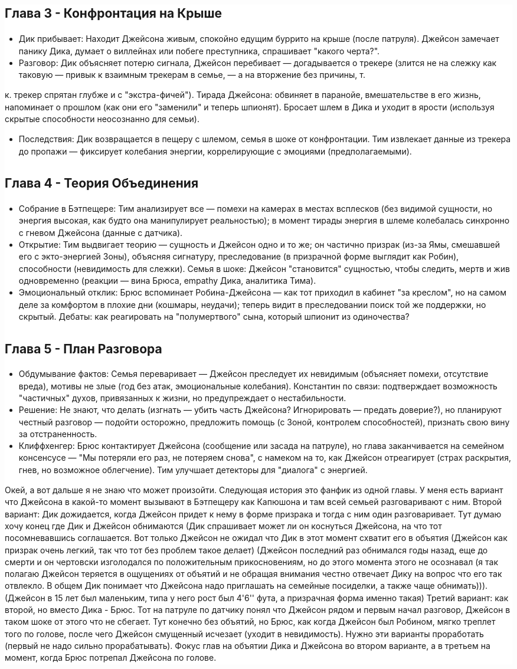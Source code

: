 ## Глава 3 - Конфронтация на Крыше

- Дик прибывает: Находит Джейсона живым, спокойно едущим буррито на крыше (после патруля). Джейсон замечает панику Дика, думает о виллейнах или побеге преступника, спрашивает "какого черта?".
- Разговор: Дик объясняет потерю сигнала, Джейсон перебивает — догадывается о трекере (злится не на слежку как таковую — привык к взаимным трекерам в семье, — а на вторжение без причины, т.

к. трекер спрятан глубже и с "экстра-фичей"). Тирада Джейсона: обвиняет в паранойе, вмешательстве в его жизнь, напоминает о прошлом (как они его "заменили" и теперь шпионят). Бросает шлем в Дика и уходит в ярости (используя скрытые способности неосознанно для семьи).
- Последствия: Дик возвращается в пещеру с шлемом, семья в шоке от конфронтации. Тим извлекает данные из трекера до пропажи — фиксирует колебания энергии, коррелирующие с эмоциями (предполагаемыми).

## Глава 4 - Теория Объединения

- Собрание в Бэтпещере: Тим анализирует все — помехи на камерах в местах всплесков (без видимой сущности, но энергия высокая, как будто она манипулирует реальностью); в момент тирады энергия в шлеме колебалась синхронно с гневом Джейсона (данные с датчика).
- Открытие: Тим выдвигает теорию — сущность и Джейсон одно и то же; он частично призрак (из-за Ямы, смешавшей его с экто-энергией Зоны), объясняя сигнатуру, преследование (в призрачной форме выглядит как Робин), способности (невидимость для слежки). Семья в шоке: Джейсон "становится" сущностью, чтобы следить, мертв и жив одновременно (реакции — вина Брюса, empathy Дика, аналитика Тима).
- Эмоциональный отклик: Брюс вспоминает Робина-Джейсона — как тот приходил в кабинет "за креслом", но на самом деле за комфортом в плохие дни (кошмары, неудачи); теперь видит в преследовании поиск той же поддержки, но скрытый. Дебаты: как реагировать на "полумертвого" сына, который шпионит из одиночества?

## Глава 5 - План Разговора

- Обдумывание фактов: Семья переваривает — Джейсон преследует их невидимым (объясняет помехи, отсутствие вреда), мотивы не злые (год без атак, эмоциональные колебания). Константин по связи: подтверждает возможность "частичных" духов, привязанных к жизни, но предупреждает о нестабильности.
- Решение: Не знают, что делать (изгнать — убить часть Джейсона? Игнорировать — предать доверие?), но планируют честный разговор — подойти осторожно, предложить помощь (с Зоной, контролем способностей), признать свою вину за отстраненность.
- Клиффхенгер: Брюс контактирует Джейсона (сообщение или засада на патруле), но глава заканчивается на семейном консенсусе — "Мы потеряли его раз, не потеряем снова", с намеком на то, как Джейсон отреагирует (страх раскрытия, гнев, но возможное облегчение). Тим улучшает детекторы для "диалога" с энергией.

Окей, а вот дальше я не знаю что может произойти. Следующая история это фанфик из одной главы. У меня есть вариант что Джейсона в какой-то момент вызывают в Бэтпещеру как Капюшона и там всей семьей разговаривают с ним. Второй вариант: Дик дожидается, когда Джейсон придет к нему в форме призрака и тогда с ним один разговаривает. Тут думаю хочу конец где Дик и Джейсон обнимаются (Дик спрашивает может ли он коснуться Джейсона, на что тот посомневавшись соглашается. Вот только Джейсон не ожидал что Дик в этот момент схватит его в объятия (Джейсон как призрак очень легкий, так что тот без проблем такое делает) (Джейсон последний раз обнимался годы назад, еще до смерти и он чертовски изголодался по положительным прикосновениям, но до этого момента этого не осознавал (я так полагаю Джейсон теряется в ощущениях от объятий и не обращая внимания честно отвечает Дику на вопрос что его так отвлекло. В общем Дик понимает что Джейсона надо приглашать на семейные посиделки, а также чаще обнимать))). (Джейсон в 15 лет был маленьким, типа у него рост был 4'6'' фута, а призрачная форма именно такая) Третий вариант: как второй, но вместо Дика - Брюс. Тот на патруле по датчику понял что Джейсон рядом и первым начал разговор, Джейсон в таком шоке от этого что не сбегает. Тут конечно без объятий, но Брюс, как когда Джейсон был Робином, мягко треплет того по голове, после чего Джейсон смущенный исчезает (уходит в невидимость). Нужно эти варианты проработать (первый не надо сильно прорабатывать). Фокус глав на объятии Дика и Джейсона во втором варианте, а в третьем на момент, когда Брюс потрепал Джейсона по голове.
